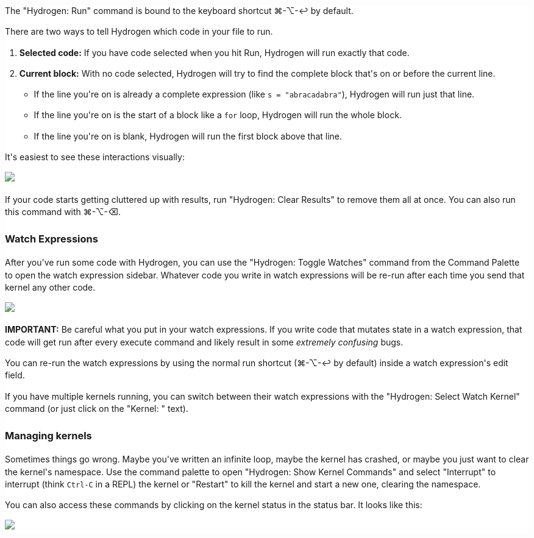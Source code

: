 The "Hydrogen: Run" command is bound to the keyboard shortcut ⌘-⌥-↩ by default.

There are two ways to tell Hydrogen which code in your file to run.

1. **Selected code:** If you have code selected when you hit Run, Hydrogen will run exactly that code.
2. **Current block:** With no code selected, Hydrogen will try to find the complete block that's on or before the current line.

    - If the line you're on is already a complete expression (like `s = "abracadabra"`), Hydrogen will run just that line.

    - If the line you're on is the start of a block like a `for` loop, Hydrogen will run the whole block.

    - If the line you're on is blank, Hydrogen will run the first block above that line.

It's easiest to see these interactions visually:

<img src="http://g.recordit.co/4ViVmKtKAr.gif">

If your code starts getting cluttered up with results, run "Hydrogen: Clear Results" to remove them all at once. You can also run this command with ⌘-⌥-⌫.


### Watch Expressions

After you've run some code with Hydrogen, you can use the "Hydrogen: Toggle Watches" command from the Command Palette to open the watch expression sidebar. Whatever code you write in watch expressions will be re-run after each time you send that kernel any other code.

<img src="http://i.imgur.com/PAQ3Jvf.gif">

**IMPORTANT:** Be careful what you put in your watch expressions. If you write code that mutates state in a watch expression, that code will get run after every execute command and likely result in some _extremely confusing_ bugs.


You can re-run the watch expressions by using the normal run shortcut (⌘-⌥-↩ by default) inside a watch expression's edit field.

If you have multiple kernels running, you can switch between their watch expressions with the "Hydrogen: Select Watch Kernel" command (or just click on the "Kernel: <language>" text).



### Managing kernels

Sometimes things go wrong. Maybe you've written an infinite loop, maybe the kernel has crashed, or maybe you just want to clear the kernel's namespace. Use the command palette to open "Hydrogen: Show Kernel Commands" and select "Interrupt" to interrupt (think `Ctrl-C` in a REPL) the kernel or "Restart" to kill the kernel and start a new one, clearing the namespace.

You can also access these commands by clicking on the kernel status in the status bar. It looks like this:

<img src="http://i.imgur.com/oQB5mpB.png" width=300>
